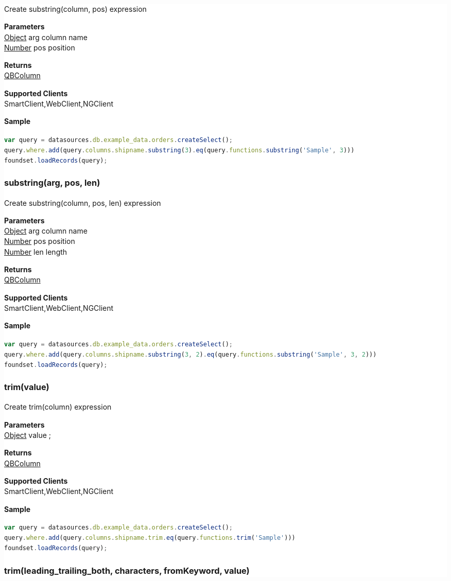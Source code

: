 Create substring(column, pos) expression

**Parameters**\
[Object](../JSLib/Object.md) arg column name\
[Number](../JSLib/Number.md) pos position

**Returns**\
[QBColumn](./QBColumn.md) 

**Supported Clients**\
SmartClient,WebClient,NGClient

**Sample**

```javascript
var query = datasources.db.example_data.orders.createSelect();
query.where.add(query.columns.shipname.substring(3).eq(query.functions.substring('Sample', 3)))
foundset.loadRecords(query);
```
### substring(arg, pos, len)

Create substring(column, pos, len) expression

**Parameters**\
[Object](../JSLib/Object.md) arg column name\
[Number](../JSLib/Number.md) pos position\
[Number](../JSLib/Number.md) len length

**Returns**\
[QBColumn](./QBColumn.md) 

**Supported Clients**\
SmartClient,WebClient,NGClient

**Sample**

```javascript
var query = datasources.db.example_data.orders.createSelect();
query.where.add(query.columns.shipname.substring(3, 2).eq(query.functions.substring('Sample', 3, 2)))
foundset.loadRecords(query);
```
### trim(value)

Create trim(column) expression

**Parameters**\
[Object](../JSLib/Object.md) value  ;

**Returns**\
[QBColumn](./QBColumn.md) 

**Supported Clients**\
SmartClient,WebClient,NGClient

**Sample**

```javascript
var query = datasources.db.example_data.orders.createSelect();
query.where.add(query.columns.shipname.trim.eq(query.functions.trim('Sample')))
foundset.loadRecords(query);
```
### trim(leading_trailing_both, characters, fromKeyword, value)
